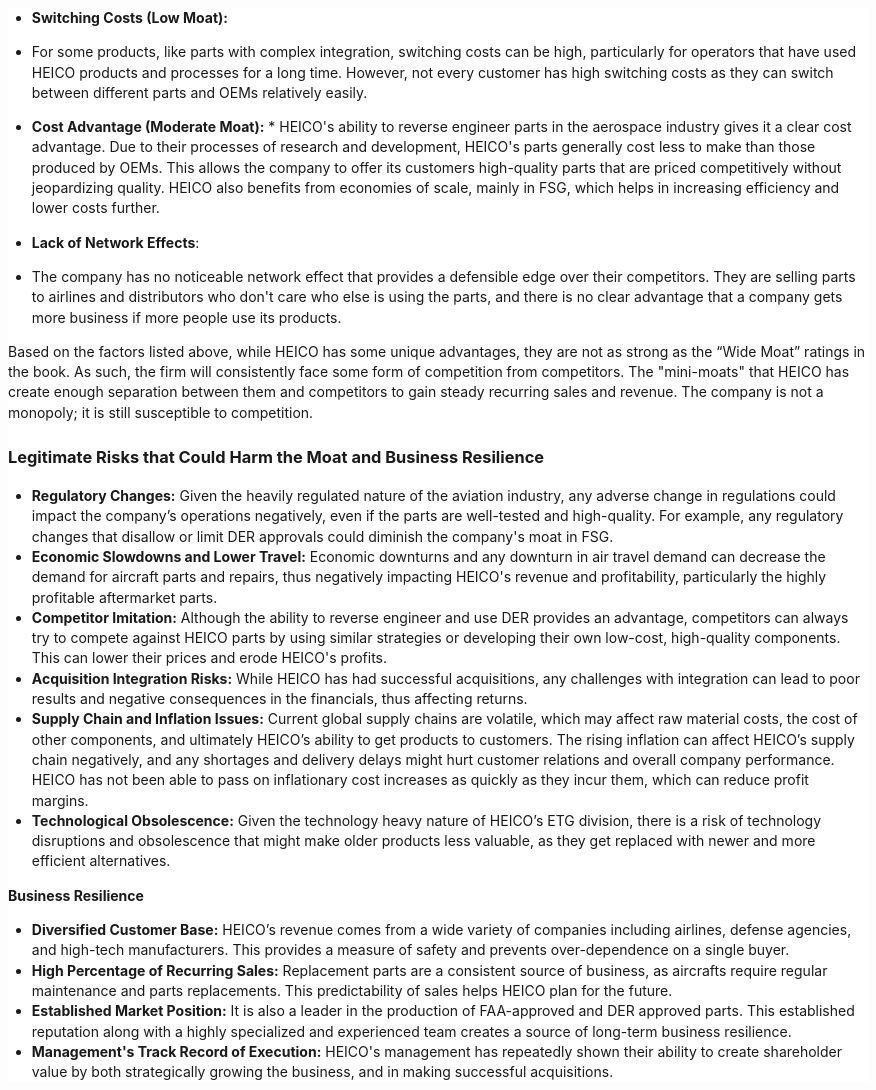 *   **Switching Costs (Low Moat):**
  *    For some products, like parts with complex integration, switching costs can be high, particularly for operators that have used HEICO products and processes for a long time. However, not every customer has high switching costs as they can switch between different parts and OEMs relatively easily.
 *   **Cost Advantage (Moderate Moat):**
    *    HEICO's ability to reverse engineer parts in the aerospace industry gives it a clear cost advantage. Due to their processes of research and development, HEICO's parts generally cost less to make than those produced by OEMs. This allows the company to offer its customers high-quality parts that are priced competitively without jeopardizing quality. HEICO also benefits from economies of scale, mainly in FSG, which helps in increasing efficiency and lower costs further.

*   **Lack of Network Effects**:
  *  The company has no noticeable network effect that provides a defensible edge over their competitors. They are selling parts to airlines and distributors who don't care who else is using the parts, and there is no clear advantage that a company gets more business if more people use its products.

Based on the factors listed above, while HEICO has some unique advantages, they are not as strong as the “Wide Moat” ratings in the book. As such, the firm will consistently face some form of competition from competitors. The "mini-moats" that HEICO has create enough separation between them and competitors to gain steady recurring sales and revenue. The company is not a monopoly; it is still susceptible to competition.

### Legitimate Risks that Could Harm the Moat and Business Resilience

*   **Regulatory Changes:** Given the heavily regulated nature of the aviation industry, any adverse change in regulations could impact the company’s operations negatively, even if the parts are well-tested and high-quality. For example, any regulatory changes that disallow or limit DER approvals could diminish the company's moat in FSG.
*   **Economic Slowdowns and Lower Travel:** Economic downturns and any downturn in air travel demand can decrease the demand for aircraft parts and repairs, thus negatively impacting HEICO's revenue and profitability, particularly the highly profitable aftermarket parts.
*   **Competitor Imitation:** Although the ability to reverse engineer and use DER provides an advantage, competitors can always try to compete against HEICO parts by using similar strategies or developing their own low-cost, high-quality components. This can lower their prices and erode HEICO's profits.
*  **Acquisition Integration Risks:** While HEICO has had successful acquisitions, any challenges with integration can lead to poor results and negative consequences in the financials, thus affecting returns.
*   **Supply Chain and Inflation Issues:**  Current global supply chains are volatile, which may affect raw material costs, the cost of other components, and ultimately HEICO’s ability to get products to customers. The rising inflation can affect HEICO’s supply chain negatively, and any shortages and delivery delays might hurt customer relations and overall company performance. HEICO has not been able to pass on inflationary cost increases as quickly as they incur them, which can reduce profit margins.
*  **Technological Obsolescence:** Given the technology heavy nature of HEICO’s ETG division, there is a risk of technology disruptions and obsolescence that might make older products less valuable, as they get replaced with newer and more efficient alternatives.

**Business Resilience**

*   **Diversified Customer Base:** HEICO’s revenue comes from a wide variety of companies including airlines, defense agencies, and high-tech manufacturers. This provides a measure of safety and prevents over-dependence on a single buyer.
*   **High Percentage of Recurring Sales:** Replacement parts are a consistent source of business, as aircrafts require regular maintenance and parts replacements. This predictability of sales helps HEICO plan for the future.
*   **Established Market Position:** It is also a leader in the production of FAA-approved and DER approved parts. This established reputation along with a highly specialized and experienced team creates a source of long-term business resilience.
*  **Management's Track Record of Execution:** HEICO's management has repeatedly shown their ability to create shareholder value by both strategically growing the business, and in making successful acquisitions. 
